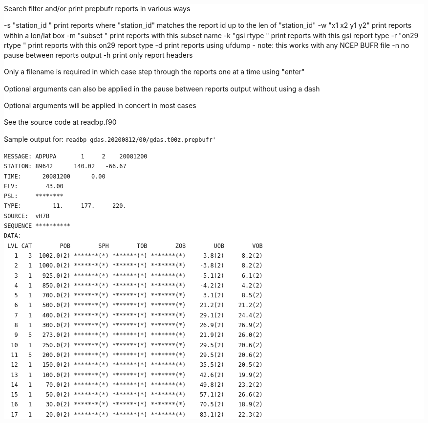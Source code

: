  Search filter and/or print prepbufr reports in various ways
 
 -s "station_id " print reports where "station_id" matches the report id up to the len of "station_id"
 -w "x1 x2 y1 y2" print reports within a lon/lat box
 -m "subset     " print reports with this subset name
 -k "gsi  rtype " print reports with this gsi report type
 -r "on29 rtype " print reports with this on29 report type
 -d               print reports using ufdump - note: this works with any NCEP BUFR file
 -n               no pause between reports output
 -h               print only report headers
 
 Only a filename is required in which case step through the reports one at a time using "enter"
 
 Optional arguments can also be applied in the pause between reports output without using  a dash
 
 Optional arguments will be applied in concert in most cases
</pre>

See the source code at readbp.f90

Sample output for:  `readbp gdas.20200812/00/gdas.t00z.prepbufr'`

~~~
MESSAGE: ADPUPA       1     2    20081200
STATION: 89642      140.02   -66.67
TIME:      20081200      0.00
ELV:        43.00
PSL:     ********
TYPE:         11.     177.     220.
SOURCE:  vH7B
SEQUENCE **********
DATA:
 LVL CAT        POB        SPH        TOB        ZOB        UOB        VOB
   1   3  1002.0(2) *******(*) *******(*) *******(*)    -3.8(2)     8.2(2)
   2   1  1000.0(2) *******(*) *******(*) *******(*)    -3.8(2)     8.2(2)
   3   1   925.0(2) *******(*) *******(*) *******(*)    -5.1(2)     6.1(2)
   4   1   850.0(2) *******(*) *******(*) *******(*)    -4.2(2)     4.2(2)
   5   1   700.0(2) *******(*) *******(*) *******(*)     3.1(2)     8.5(2)
   6   1   500.0(2) *******(*) *******(*) *******(*)    21.2(2)    21.2(2)
   7   1   400.0(2) *******(*) *******(*) *******(*)    29.1(2)    24.4(2)
   8   1   300.0(2) *******(*) *******(*) *******(*)    26.9(2)    26.9(2)
   9   5   273.0(2) *******(*) *******(*) *******(*)    21.9(2)    26.0(2)
  10   1   250.0(2) *******(*) *******(*) *******(*)    29.5(2)    20.6(2)
  11   5   200.0(2) *******(*) *******(*) *******(*)    29.5(2)    20.6(2)
  12   1   150.0(2) *******(*) *******(*) *******(*)    35.5(2)    20.5(2)
  13   1   100.0(2) *******(*) *******(*) *******(*)    42.6(2)    19.9(2)
  14   1    70.0(2) *******(*) *******(*) *******(*)    49.8(2)    23.2(2)
  15   1    50.0(2) *******(*) *******(*) *******(*)    57.1(2)    26.6(2)
  16   1    30.0(2) *******(*) *******(*) *******(*)    70.5(2)    18.9(2)
  17   1    20.0(2) *******(*) *******(*) *******(*)    83.1(2)    22.3(2)
~~~

</div>
